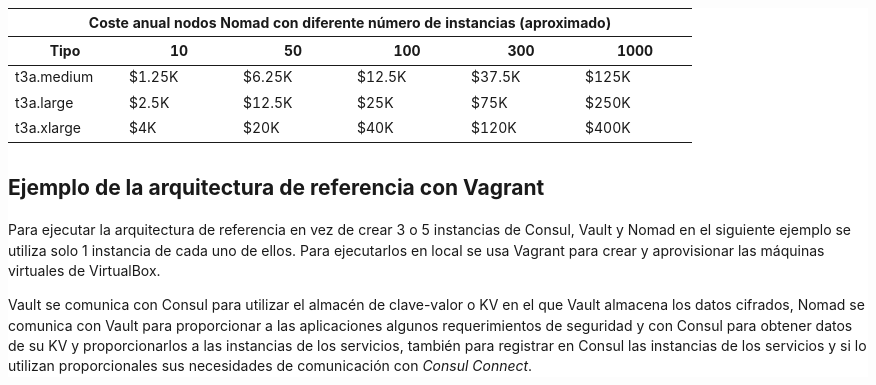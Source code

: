
<table class="table">
   <thead class="table-light">
     <tr>
       <th colspan="7">Coste anual nodos Nomad con diferente número de instancias (aproximado)</th>
     </tr>
     <tr>
       <th width="100px">Tipo</th>
       <th width="100px">10</th>
       <th width="100px">50</th>
       <th width="100px">100</th>
       <th width="100px">300</th>
       <th width="100px">1000</th>
     </tr>
   </thead>
       <tr>
           <td>t3a.medium</td>
           <td>$1.25K</td>
           <td>$6.25K</td>
           <td>$12.5K</td>
           <td>$37.5K</td>
           <td>$125K</td>
       </tr>
       <tr>
           <td>t3a.large</td>
           <td>$2.5K</td>
           <td>$12.5K</td>
           <td>$25K</td>
           <td>$75K</td>
           <td>$250K</td>
       </tr>
       <tr>
           <td>t3a.xlarge</td>
           <td>$4K</td>
           <td>$20K</td>
           <td>$40K</td>
           <td>$120K</td>
           <td>$400K</td>
       </tr>
   </tbody>
</table>

## Ejemplo de la arquitectura de referencia con Vagrant

Para ejecutar la arquitectura de referencia en vez de crear 3 o 5 instancias de Consul, Vault y Nomad en el siguiente ejemplo se utiliza solo 1 instancia de cada uno de ellos. Para ejecutarlos en local se usa Vagrant para crear y aprovisionar las máquinas virtuales de VirtualBox.

Vault se comunica con Consul para utilizar el almacén de clave-valor o KV en el que Vault almacena los datos cifrados, Nomad se comunica con Vault para proporcionar a las aplicaciones algunos requerimientos de seguridad y con Consul para obtener datos de su KV y proporcionarlos a las instancias de los servicios, también para registrar en Consul las instancias de los servicios y si lo utilizan proporcionales sus necesidades de comunicación con _Consul Connect_.
